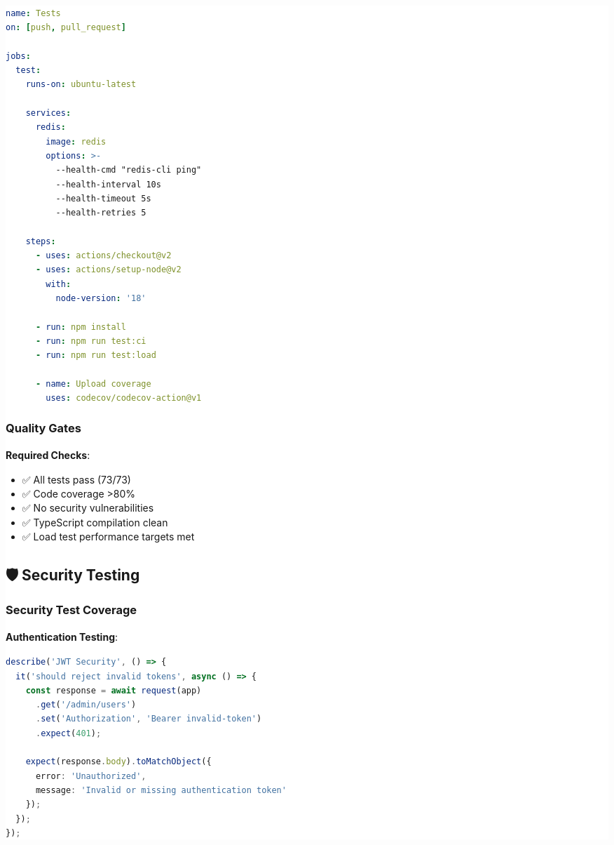 ```yaml
name: Tests
on: [push, pull_request]

jobs:
  test:
    runs-on: ubuntu-latest
    
    services:
      redis:
        image: redis
        options: >-
          --health-cmd "redis-cli ping"
          --health-interval 10s
          --health-timeout 5s
          --health-retries 5
    
    steps:
      - uses: actions/checkout@v2
      - uses: actions/setup-node@v2
        with:
          node-version: '18'
          
      - run: npm install
      - run: npm run test:ci
      - run: npm run test:load
      
      - name: Upload coverage
        uses: codecov/codecov-action@v1
```

### Quality Gates

**Required Checks**:
- ✅ All tests pass (73/73)
- ✅ Code coverage >80%
- ✅ No security vulnerabilities
- ✅ TypeScript compilation clean
- ✅ Load test performance targets met

## 🛡️ Security Testing

### Security Test Coverage

**Authentication Testing**:
```typescript
describe('JWT Security', () => {
  it('should reject invalid tokens', async () => {
    const response = await request(app)
      .get('/admin/users')
      .set('Authorization', 'Bearer invalid-token')
      .expect(401);
      
    expect(response.body).toMatchObject({
      error: 'Unauthorized',
      message: 'Invalid or missing authentication token'
    });
  });
});
```
